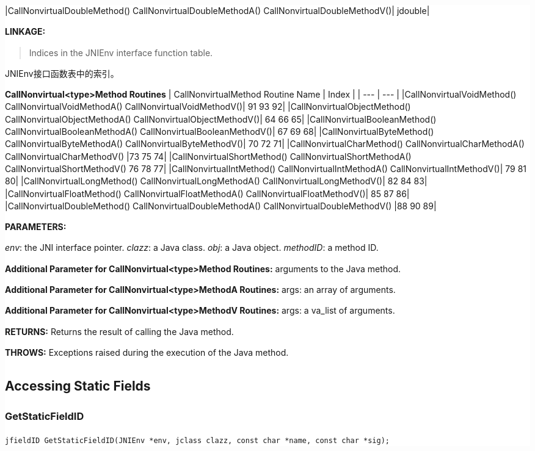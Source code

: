 |CallNonvirtualDoubleMethod() CallNonvirtualDoubleMethodA() CallNonvirtualDoubleMethodV()|	jdouble|

**LINKAGE:**

> Indices in the JNIEnv interface function table.

JNIEnv接口函数表中的索引。

**CallNonvirtual\<type>Method Routines**
|  CallNonvirtual<type>Method Routine Name  |  Index  |
|  ---  |  ---  |
|CallNonvirtualVoidMethod() CallNonvirtualVoidMethodA() CallNonvirtualVoidMethodV()|	91 93 92|
|CallNonvirtualObjectMethod() CallNonvirtualObjectMethodA() CallNonvirtualObjectMethodV()|	64 66 65|
|CallNonvirtualBooleanMethod() CallNonvirtualBooleanMethodA() CallNonvirtualBooleanMethodV()|	67 69 68|
|CallNonvirtualByteMethod() CallNonvirtualByteMethodA() CallNonvirtualByteMethodV()|	70 72 71|
|CallNonvirtualCharMethod() CallNonvirtualCharMethodA() CallNonvirtualCharMethodV()	|73 75 74|
|CallNonvirtualShortMethod() CallNonvirtualShortMethodA() CallNonvirtualShortMethodV()	76 78 77|
|CallNonvirtualIntMethod() CallNonvirtualIntMethodA() CallNonvirtualIntMethodV()|	79 81 80|
|CallNonvirtualLongMethod() CallNonvirtualLongMethodA() CallNonvirtualLongMethodV()|	82 84 83|
|CallNonvirtualFloatMethod() CallNonvirtualFloatMethodA() CallNonvirtualFloatMethodV()|	85 87 86|
|CallNonvirtualDoubleMethod() CallNonvirtualDoubleMethodA() CallNonvirtualDoubleMethodV()	|88 90 89|

**PARAMETERS:**

*env*: the JNI interface pointer.
*clazz*: a Java class.
*obj*: a Java object.
*methodID*: a method ID.

**Additional Parameter for CallNonvirtual\<type>Method Routines:**
arguments to the Java method.

**Additional Parameter for CallNonvirtual\<type>MethodA Routines:**
args: an array of arguments.

**Additional Parameter for CallNonvirtual\<type>MethodV Routines:**
args: a va_list of arguments.

**RETURNS:**
Returns the result of calling the Java method.

**THROWS:**
Exceptions raised during the execution of the Java method.

## <a name="10">Accessing Static Fields</a>
### <a name="101"> GetStaticFieldID</a>
	
	jfieldID GetStaticFieldID(JNIEnv *env, jclass clazz, const char *name, const char *sig);

